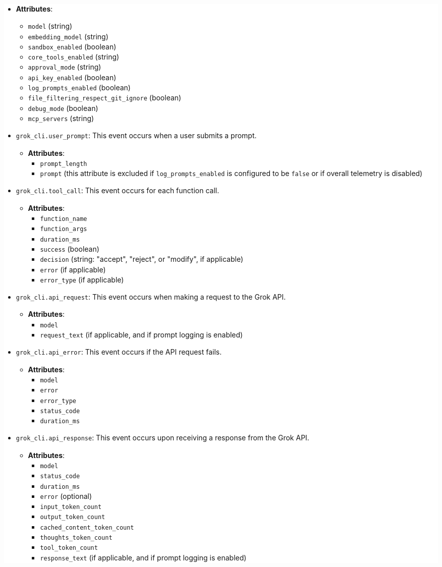   - **Attributes**:
    - `model` (string)
    - `embedding_model` (string)
    - `sandbox_enabled` (boolean)
    - `core_tools_enabled` (string)
    - `approval_mode` (string)
    - `api_key_enabled` (boolean)
    - `log_prompts_enabled` (boolean)
    - `file_filtering_respect_git_ignore` (boolean)
    - `debug_mode` (boolean)
    - `mcp_servers` (string)

- `grok_cli.user_prompt`: This event occurs when a user submits a prompt.

  - **Attributes**:
    - `prompt_length`
    - `prompt` (this attribute is excluded if `log_prompts_enabled` is configured to be `false` or if overall telemetry is disabled)

- `grok_cli.tool_call`: This event occurs for each function call.

  - **Attributes**:
    - `function_name`
    - `function_args`
    - `duration_ms`
    - `success` (boolean)
    - `decision` (string: "accept", "reject", or "modify", if applicable)
    - `error` (if applicable)
    - `error_type` (if applicable)

- `grok_cli.api_request`: This event occurs when making a request to the Grok API.

  - **Attributes**:
    - `model`
    - `request_text` (if applicable, and if prompt logging is enabled)

- `grok_cli.api_error`: This event occurs if the API request fails.

  - **Attributes**:
    - `model`
    - `error`
    - `error_type`
    - `status_code`
    - `duration_ms`

- `grok_cli.api_response`: This event occurs upon receiving a response from the Grok API.

  - **Attributes**:
    - `model`
    - `status_code`
    - `duration_ms`
    - `error` (optional)
    - `input_token_count`
    - `output_token_count`
    - `cached_content_token_count`
    - `thoughts_token_count`
    - `tool_token_count`
    - `response_text` (if applicable, and if prompt logging is enabled)
